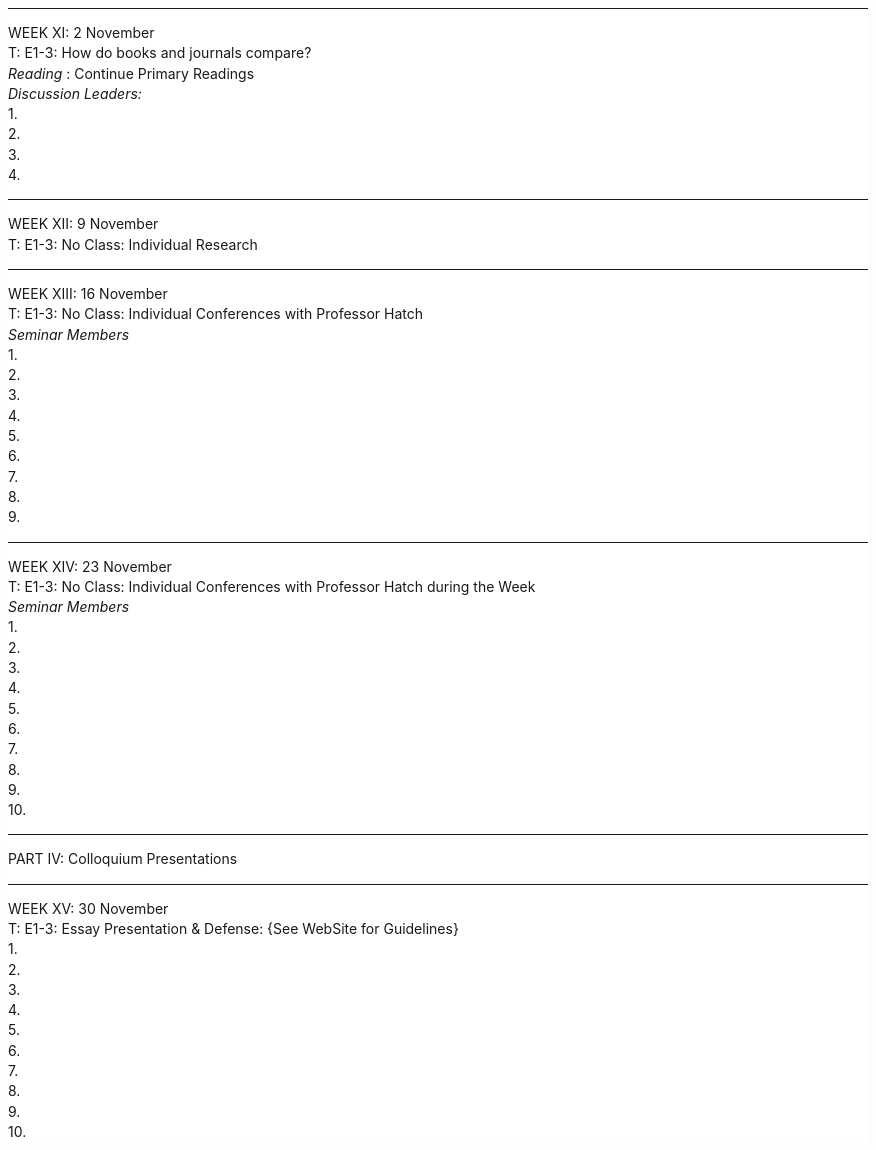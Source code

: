 * * *

WEEK XI: 2 November  
T: E1-3:  How do books and journals compare?  
_Reading_ : Continue Primary Readings  
_Discussion Leaders:_  
1.   
2.   
3.   
4. 

* * *

WEEK XII: 9 November  
T: E1-3: No Class: Individual Research

* * *

WEEK XIII: 16 November  
T: E1-3: No Class: Individual Conferences with Professor Hatch  
_Seminar Members_  
1.   
2.   
3.   
4.   
5.   
6.   
7.   
8.   
9. 

* * *

WEEK XIV: 23 November  
T: E1-3: No Class: Individual Conferences with Professor Hatch during the Week  
_Seminar Members_  
1.   
2.   
3.   
4.   
5.   
6.   
7.   
8.   
9.   
10. 

* * *

PART IV:   Colloquium Presentations

* * *

WEEK XV: 30 November  
T: E1-3:   Essay Presentation & Defense: {See WebSite for Guidelines}  
1.   
2.   
3.   
4.   
5.   
6.   
7.   
8.   
9.   
10. 

